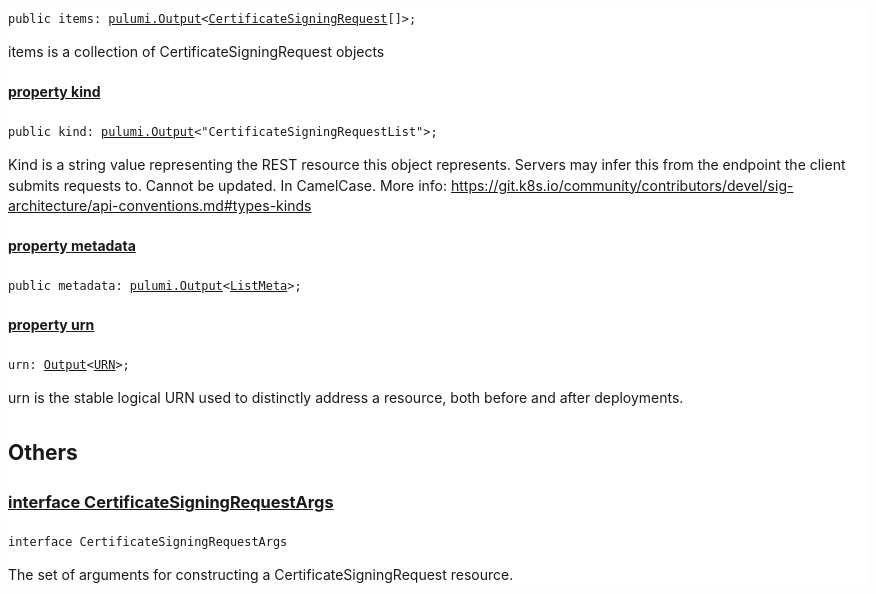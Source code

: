 <pre class="highlight"><code><span class='kd'>public </span>items: <a href='/docs/reference/pkg/nodejs/pulumi/pulumi/#Output'>pulumi.Output</a>&lt;<a href='/docs/reference/pkg/nodejs/pulumi/kubernetes/types/output/#CertificateSigningRequest'>CertificateSigningRequest</a>[]&gt;;</code></pre>

items is a collection of CertificateSigningRequest objects

<h4 class="pdoc-member-header" id="CertificateSigningRequestList-kind">
<a class="pdoc-child-name" href="https://github.com/pulumi/pulumi-kubernetes/blob/b3ffacd65ad82373223bf20029b72799ae0d8158/sdk/nodejs/certificates/v1/certificateSigningRequestList.ts#L50">property <b>kind</b></a>
</h4>

<pre class="highlight"><code><span class='kd'>public </span>kind: <a href='/docs/reference/pkg/nodejs/pulumi/pulumi/#Output'>pulumi.Output</a>&lt;<span class='s2'>"CertificateSigningRequestList"</span>&gt;;</code></pre>

Kind is a string value representing the REST resource this object represents. Servers may infer this from the endpoint the client submits requests to. Cannot be updated. In CamelCase. More info: https://git.k8s.io/community/contributors/devel/sig-architecture/api-conventions.md#types-kinds

<h4 class="pdoc-member-header" id="CertificateSigningRequestList-metadata">
<a class="pdoc-child-name" href="https://github.com/pulumi/pulumi-kubernetes/blob/b3ffacd65ad82373223bf20029b72799ae0d8158/sdk/nodejs/certificates/v1/certificateSigningRequestList.ts#L51">property <b>metadata</b></a>
</h4>

<pre class="highlight"><code><span class='kd'>public </span>metadata: <a href='/docs/reference/pkg/nodejs/pulumi/pulumi/#Output'>pulumi.Output</a>&lt;<a href='/docs/reference/pkg/nodejs/pulumi/kubernetes/types/output/#ListMeta'>ListMeta</a>&gt;;</code></pre>
<h4 class="pdoc-member-header" id="CertificateSigningRequestList-urn">
<a class="pdoc-child-name" href="https://github.com/pulumi/pulumi-kubernetes/blob/b3ffacd65ad82373223bf20029b72799ae0d8158/sdk/nodejs/certificates/v1/certificateSigningRequestList.ts#L12">property <b>urn</b></a>
</h4>

<pre class="highlight"><code><span class='kd'></span>urn: <a href='/docs/reference/pkg/nodejs/pulumi/pulumi/#Output'>Output</a>&lt;<a href='/docs/reference/pkg/nodejs/pulumi/pulumi/#URN'>URN</a>&gt;;</code></pre>

urn is the stable logical URN used to distinctly address a resource, both before and after
deployments.



<h2 id="apis">Others</h2>
<h3 class="pdoc-module-header" id="CertificateSigningRequestArgs" data-link-title="CertificateSigningRequestArgs">
    <a href="https://github.com/pulumi/pulumi-kubernetes/blob/b3ffacd65ad82373223bf20029b72799ae0d8158/sdk/nodejs/certificates/v1/certificateSigningRequest.ts#L101">
        interface <strong>CertificateSigningRequestArgs</strong>
    </a>
</h3>

<pre class="highlight"><code><span class='kr'>interface</span> <span class='nx'>CertificateSigningRequestArgs</span></code></pre>

The set of arguments for constructing a CertificateSigningRequest resource.
